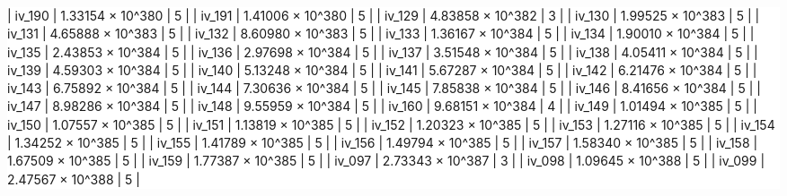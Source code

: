 | iv_190 | 1.33154 × 10^380 | 5 |
| iv_191 | 1.41006 × 10^380 | 5 |
| iv_129 | 4.83858 × 10^382 | 3 |
| iv_130 | 1.99525 × 10^383 | 5 |
| iv_131 | 4.65888 × 10^383 | 5 |
| iv_132 | 8.60980 × 10^383 | 5 |
| iv_133 | 1.36167 × 10^384 | 5 |
| iv_134 | 1.90010 × 10^384 | 5 |
| iv_135 | 2.43853 × 10^384 | 5 |
| iv_136 | 2.97698 × 10^384 | 5 |
| iv_137 | 3.51548 × 10^384 | 5 |
| iv_138 | 4.05411 × 10^384 | 5 |
| iv_139 | 4.59303 × 10^384 | 5 |
| iv_140 | 5.13248 × 10^384 | 5 |
| iv_141 | 5.67287 × 10^384 | 5 |
| iv_142 | 6.21476 × 10^384 | 5 |
| iv_143 | 6.75892 × 10^384 | 5 |
| iv_144 | 7.30636 × 10^384 | 5 |
| iv_145 | 7.85838 × 10^384 | 5 |
| iv_146 | 8.41656 × 10^384 | 5 |
| iv_147 | 8.98286 × 10^384 | 5 |
| iv_148 | 9.55959 × 10^384 | 5 |
| iv_160 | 9.68151 × 10^384 | 4 |
| iv_149 | 1.01494 × 10^385 | 5 |
| iv_150 | 1.07557 × 10^385 | 5 |
| iv_151 | 1.13819 × 10^385 | 5 |
| iv_152 | 1.20323 × 10^385 | 5 |
| iv_153 | 1.27116 × 10^385 | 5 |
| iv_154 | 1.34252 × 10^385 | 5 |
| iv_155 | 1.41789 × 10^385 | 5 |
| iv_156 | 1.49794 × 10^385 | 5 |
| iv_157 | 1.58340 × 10^385 | 5 |
| iv_158 | 1.67509 × 10^385 | 5 |
| iv_159 | 1.77387 × 10^385 | 5 |
| iv_097 | 2.73343 × 10^387 | 3 |
| iv_098 | 1.09645 × 10^388 | 5 |
| iv_099 | 2.47567 × 10^388 | 5 |